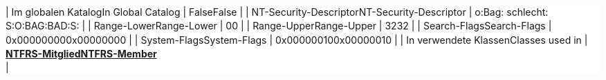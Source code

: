 | <span data-ttu-id="aeaa4-265">Im globalen Katalog</span><span class="sxs-lookup"><span data-stu-id="aeaa4-265">In Global Catalog</span></span>      | <span data-ttu-id="aeaa4-266">False</span><span class="sxs-lookup"><span data-stu-id="aeaa4-266">False</span></span>                                            |
| <span data-ttu-id="aeaa4-267">NT-Security-Descriptor</span><span class="sxs-lookup"><span data-stu-id="aeaa4-267">NT-Security-Descriptor</span></span> | <span data-ttu-id="aeaa4-268">o:Bag: schlecht: S:</span><span class="sxs-lookup"><span data-stu-id="aeaa4-268">O:BAG:BAD:S:</span></span>                                     |
| <span data-ttu-id="aeaa4-269">Range-Lower</span><span class="sxs-lookup"><span data-stu-id="aeaa4-269">Range-Lower</span></span>            | <span data-ttu-id="aeaa4-270">0</span><span class="sxs-lookup"><span data-stu-id="aeaa4-270">0</span></span>                                                |
| <span data-ttu-id="aeaa4-271">Range-Upper</span><span class="sxs-lookup"><span data-stu-id="aeaa4-271">Range-Upper</span></span>            | <span data-ttu-id="aeaa4-272">32</span><span class="sxs-lookup"><span data-stu-id="aeaa4-272">32</span></span>                                               |
| <span data-ttu-id="aeaa4-273">Search-Flags</span><span class="sxs-lookup"><span data-stu-id="aeaa4-273">Search-Flags</span></span>           | <span data-ttu-id="aeaa4-274">0x00000000</span><span class="sxs-lookup"><span data-stu-id="aeaa4-274">0x00000000</span></span>                                       |
| <span data-ttu-id="aeaa4-275">System-Flags</span><span class="sxs-lookup"><span data-stu-id="aeaa4-275">System-Flags</span></span>           | <span data-ttu-id="aeaa4-276">0x00000010</span><span class="sxs-lookup"><span data-stu-id="aeaa4-276">0x00000010</span></span>                                       |
| <span data-ttu-id="aeaa4-277">In verwendete Klassen</span><span class="sxs-lookup"><span data-stu-id="aeaa4-277">Classes used in</span></span>        | [<span data-ttu-id="aeaa4-278">**NTFRS-Mitglied**</span><span class="sxs-lookup"><span data-stu-id="aeaa4-278">**NTFRS-Member**</span></span>](c-ntfrsmember.md)<br/> |



 

 





